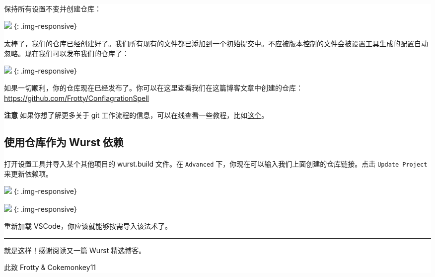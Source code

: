 保持所有设置不变并创建仓库：


![](/assets/images/blog/bestof5/createRepo.png)
{: .img-responsive}

太棒了，我们的仓库已经创建好了。我们所有现有的文件都已添加到一个初始提交中。不应被版本控制的文件会被设置工具生成的配置自动忽略。现在我们可以发布我们的仓库了：


![](/assets/images/blog/bestof5/publishRepo.png)
{: .img-responsive}

如果一切顺利，你的仓库现在已经发布了。你可以在这里查看我们在这篇博客文章中创建的仓库：https://github.com/Frotty/ConflagrationSpell

**注意** 如果你想了解更多关于 git 工作流程的信息，可以在线查看一些教程，比如[这个](https://try.github.io/levels/1/challenges/1)。

使用仓库作为 Wurst 依赖
---

打开设置工具并导入某个其他项目的 wurst.build 文件。在 `Advanced` 下，你现在可以输入我们上面创建的仓库链接。点击 `Update Project` 来更新依赖项。


![](/assets/images/blog/bestof5/setup1.png)
{: .img-responsive}


![](/assets/images/blog/bestof5/setup2.png)
{: .img-responsive}

重新加载 VSCode，你应该就能够按需导入该法术了。

---

就是这样！感谢阅读又一篇 Wurst 精选博客。

此致
Frotty & Cokemonkey11